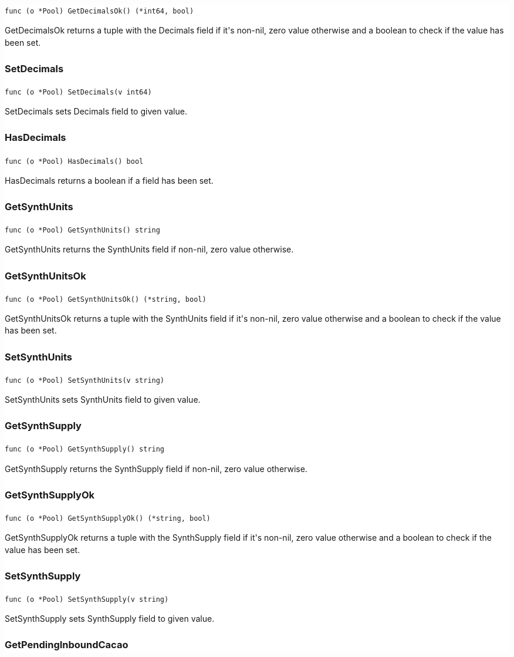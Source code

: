 `func (o *Pool) GetDecimalsOk() (*int64, bool)`

GetDecimalsOk returns a tuple with the Decimals field if it's non-nil, zero value otherwise
and a boolean to check if the value has been set.

### SetDecimals

`func (o *Pool) SetDecimals(v int64)`

SetDecimals sets Decimals field to given value.

### HasDecimals

`func (o *Pool) HasDecimals() bool`

HasDecimals returns a boolean if a field has been set.

### GetSynthUnits

`func (o *Pool) GetSynthUnits() string`

GetSynthUnits returns the SynthUnits field if non-nil, zero value otherwise.

### GetSynthUnitsOk

`func (o *Pool) GetSynthUnitsOk() (*string, bool)`

GetSynthUnitsOk returns a tuple with the SynthUnits field if it's non-nil, zero value otherwise
and a boolean to check if the value has been set.

### SetSynthUnits

`func (o *Pool) SetSynthUnits(v string)`

SetSynthUnits sets SynthUnits field to given value.


### GetSynthSupply

`func (o *Pool) GetSynthSupply() string`

GetSynthSupply returns the SynthSupply field if non-nil, zero value otherwise.

### GetSynthSupplyOk

`func (o *Pool) GetSynthSupplyOk() (*string, bool)`

GetSynthSupplyOk returns a tuple with the SynthSupply field if it's non-nil, zero value otherwise
and a boolean to check if the value has been set.

### SetSynthSupply

`func (o *Pool) SetSynthSupply(v string)`

SetSynthSupply sets SynthSupply field to given value.


### GetPendingInboundCacao

